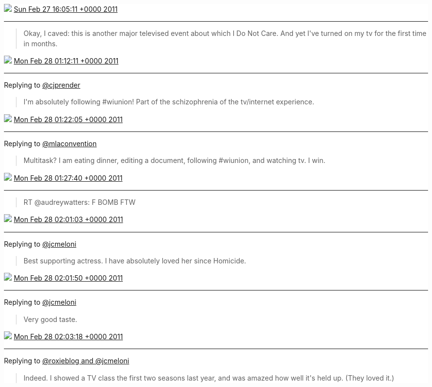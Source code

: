 <img src="../../media/tweet.ico" width="12" /> [Sun Feb 27 16:05:11 +0000 2011](https://twitter.com/kfitz/status/41891606374264832)

----

> Okay, I caved: this is another major televised event about which I Do Not Care\. And yet I've turned on my tv for the first time in months\.

<img src="../../media/tweet.ico" width="12" /> [Mon Feb 28 01:12:11 +0000 2011](https://twitter.com/kfitz/status/42029260029820928)

----

Replying to [@cjprender](https://twitter.com/cjp_still/status/42031214709837825)

> I'm absolutely following \#wiunion\! Part of the schizophrenia of the tv/internet experience\.

<img src="../../media/tweet.ico" width="12" /> [Mon Feb 28 01:22:05 +0000 2011](https://twitter.com/kfitz/status/42031754973945856)

----

Replying to [@mlaconvention](https://twitter.com/MLAconvention/status/42032788551110656)

> Multitask? I am eating dinner, editing a document, following \#wiunion, and watching tv\. I win\.

<img src="../../media/tweet.ico" width="12" /> [Mon Feb 28 01:27:40 +0000 2011](https://twitter.com/kfitz/status/42033157062524928)

----

> RT @audreywatters: F BOMB FTW

<img src="../../media/tweet.ico" width="12" /> [Mon Feb 28 02:01:03 +0000 2011](https://twitter.com/kfitz/status/42041557318107136)

----

Replying to [@jcmeloni](https://twitter.com/jcmeloni/status/42041579539677184)

> Best supporting actress\. I have absolutely loved her since Homicide\.

<img src="../../media/tweet.ico" width="12" /> [Mon Feb 28 02:01:50 +0000 2011](https://twitter.com/kfitz/status/42041758531592192)

----

Replying to [@jcmeloni](https://twitter.com/jcmeloni/status/42042034701340672)

> Very good taste\.

<img src="../../media/tweet.ico" width="12" /> [Mon Feb 28 02:03:18 +0000 2011](https://twitter.com/kfitz/status/42042125180862464)

----

Replying to [@roxieblog and @jcmeloni](https://twitter.com/ProfM_Lindemann/status/42042171817340929)

> Indeed\. I showed a TV class the first two seasons last year, and was amazed how well it's held up\. \(They loved it\.\)

